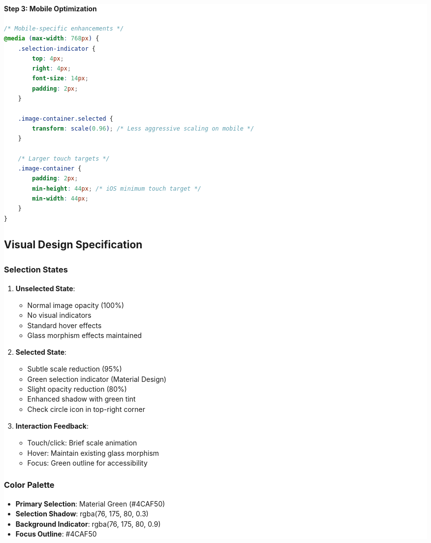 #### Step 3: Mobile Optimization
```css
/* Mobile-specific enhancements */
@media (max-width: 768px) {
    .selection-indicator {
        top: 4px;
        right: 4px;
        font-size: 14px;
        padding: 2px;
    }
    
    .image-container.selected {
        transform: scale(0.96); /* Less aggressive scaling on mobile */
    }
    
    /* Larger touch targets */
    .image-container {
        padding: 2px;
        min-height: 44px; /* iOS minimum touch target */
        min-width: 44px;
    }
}
```

## Visual Design Specification

### Selection States
1. **Unselected State**:
   - Normal image opacity (100%)
   - No visual indicators
   - Standard hover effects
   - Glass morphism effects maintained

2. **Selected State**:
   - Subtle scale reduction (95%)
   - Green selection indicator (Material Design)
   - Slight opacity reduction (80%)
   - Enhanced shadow with green tint
   - Check circle icon in top-right corner

3. **Interaction Feedback**:
   - Touch/click: Brief scale animation
   - Hover: Maintain existing glass morphism
   - Focus: Green outline for accessibility

### Color Palette
- **Primary Selection**: Material Green (#4CAF50)
- **Selection Shadow**: rgba(76, 175, 80, 0.3)
- **Background Indicator**: rgba(76, 175, 80, 0.9)
- **Focus Outline**: #4CAF50
